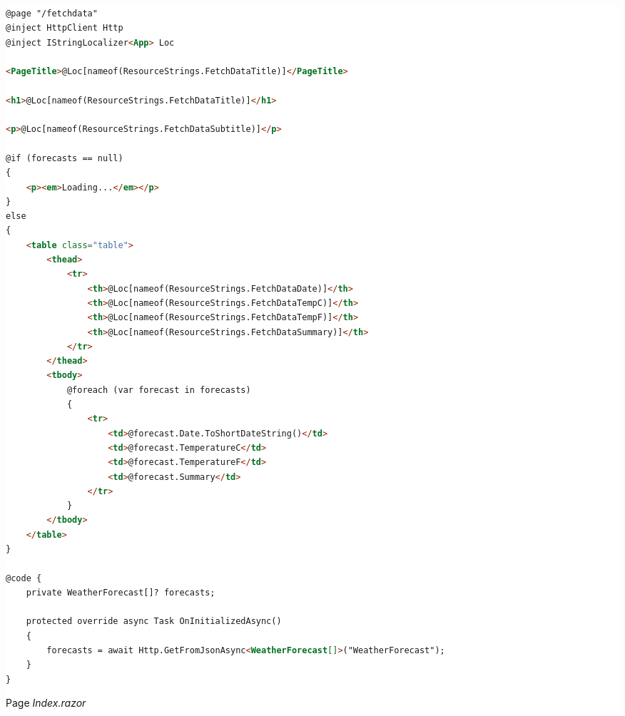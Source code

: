 ```html
@page "/fetchdata"
@inject HttpClient Http
@inject IStringLocalizer<App> Loc

<PageTitle>@Loc[nameof(ResourceStrings.FetchDataTitle)]</PageTitle>

<h1>@Loc[nameof(ResourceStrings.FetchDataTitle)]</h1>

<p>@Loc[nameof(ResourceStrings.FetchDataSubtitle)]</p>

@if (forecasts == null)
{
    <p><em>Loading...</em></p>
}
else
{
    <table class="table">
        <thead>
            <tr>
                <th>@Loc[nameof(ResourceStrings.FetchDataDate)]</th>
                <th>@Loc[nameof(ResourceStrings.FetchDataTempC)]</th>
                <th>@Loc[nameof(ResourceStrings.FetchDataTempF)]</th>
                <th>@Loc[nameof(ResourceStrings.FetchDataSummary)]</th>
            </tr>
        </thead>
        <tbody>
            @foreach (var forecast in forecasts)
            {
                <tr>
                    <td>@forecast.Date.ToShortDateString()</td>
                    <td>@forecast.TemperatureC</td>
                    <td>@forecast.TemperatureF</td>
                    <td>@forecast.Summary</td>
                </tr>
            }
        </tbody>
    </table>
}

@code {
    private WeatherForecast[]? forecasts;

    protected override async Task OnInitializedAsync()
    {
        forecasts = await Http.GetFromJsonAsync<WeatherForecast[]>("WeatherForecast");
    }
}
```

Page *Index.razor*
